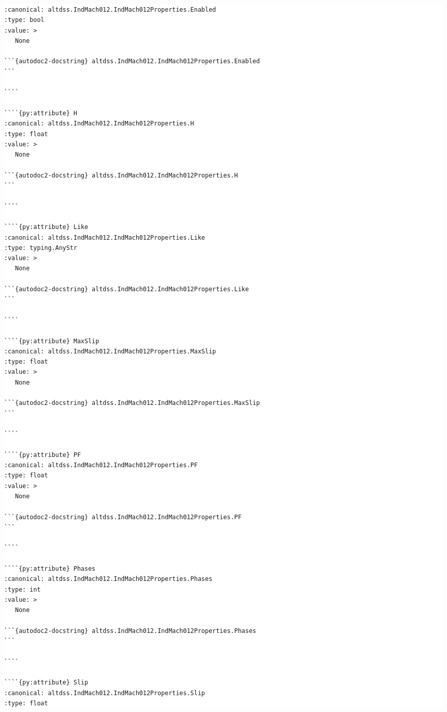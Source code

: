 `````{py:class} IndMach012Properties()
:canonical: altdss.IndMach012.IndMach012Properties.Enabled
:type: bool
:value: >
   None

```{autodoc2-docstring} altdss.IndMach012.IndMach012Properties.Enabled
```

````

````{py:attribute} H
:canonical: altdss.IndMach012.IndMach012Properties.H
:type: float
:value: >
   None

```{autodoc2-docstring} altdss.IndMach012.IndMach012Properties.H
```

````

````{py:attribute} Like
:canonical: altdss.IndMach012.IndMach012Properties.Like
:type: typing.AnyStr
:value: >
   None

```{autodoc2-docstring} altdss.IndMach012.IndMach012Properties.Like
```

````

````{py:attribute} MaxSlip
:canonical: altdss.IndMach012.IndMach012Properties.MaxSlip
:type: float
:value: >
   None

```{autodoc2-docstring} altdss.IndMach012.IndMach012Properties.MaxSlip
```

````

````{py:attribute} PF
:canonical: altdss.IndMach012.IndMach012Properties.PF
:type: float
:value: >
   None

```{autodoc2-docstring} altdss.IndMach012.IndMach012Properties.PF
```

````

````{py:attribute} Phases
:canonical: altdss.IndMach012.IndMach012Properties.Phases
:type: int
:value: >
   None

```{autodoc2-docstring} altdss.IndMach012.IndMach012Properties.Phases
```

````

````{py:attribute} Slip
:canonical: altdss.IndMach012.IndMach012Properties.Slip
:type: float
`````